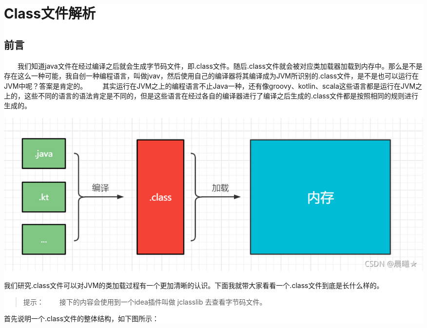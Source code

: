 # Class文件解析

## 前言

  我们知道java文件在经过编译之后就会生成字节码文件，即.class文件。随后.class文件就会被对应类加载器加载到内存中。那么是不是存在这么一种可能，我自创一种编程语言，叫做jvav，然后使用自己的编译器将其编译成为JVM所识别的.class文件，是不是也可以运行在JVM中呢？答案是肯定的。
  其实运行在JVM之上的编程语言不止Java一种，还有像groovy、kotlin、scala这些语言都是运行在JVM之上的，这些不同的语言的语法肯定是不同的，但是这些语言在经过各自的编译器进行了编译之后生成的.class文件都是按照相同的规则进行生成的。

![在这里插入图片描述](img/watermark,type_ZHJvaWRzYW5zZmFsbGJhY2s,shadow_50,text_Q1NETiBA5pmo5pum4piF,size_20,color_FFFFFF,t_70,g_se,x_16.png)

​		我们研究.class文件可以对JVM的类加载过程有一个更加清晰的认识。下面我就带大家看看一个.class文件到底是长什么样的。

>  提示：
>   接下的内容会使用到一个idea插件叫做 jclasslib 去查看字节码文件。

首先说明一个.class文件的整体结构，如下图所示：
